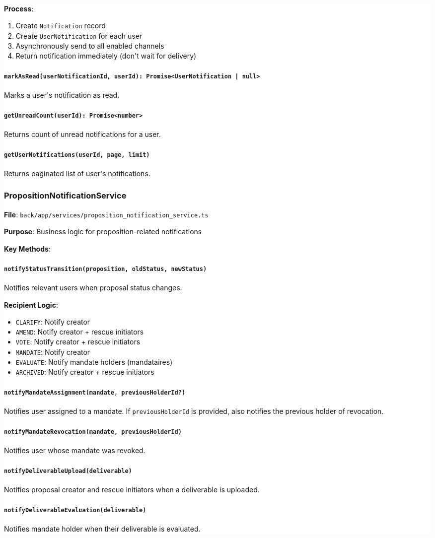 **Process**:
1. Create `Notification` record
2. Create `UserNotification` for each user
3. Asynchronously send to all enabled channels
4. Return notification immediately (don't wait for delivery)

#### `markAsRead(userNotificationId, userId): Promise<UserNotification | null>`

Marks a user's notification as read.

#### `getUnreadCount(userId): Promise<number>`

Returns count of unread notifications for a user.

#### `getUserNotifications(userId, page, limit)`

Returns paginated list of user's notifications.

### PropositionNotificationService

**File**: `back/app/services/proposition_notification_service.ts`

**Purpose**: Business logic for proposition-related notifications

**Key Methods**:

#### `notifyStatusTransition(proposition, oldStatus, newStatus)`

Notifies relevant users when proposal status changes.

**Recipient Logic**:
- `CLARIFY`: Notify creator
- `AMEND`: Notify creator + rescue initiators
- `VOTE`: Notify creator + rescue initiators
- `MANDATE`: Notify creator
- `EVALUATE`: Notify mandate holders (mandataires)
- `ARCHIVED`: Notify creator + rescue initiators

#### `notifyMandateAssignment(mandate, previousHolderId?)`

Notifies user assigned to a mandate. If `previousHolderId` is provided, also notifies the previous holder of revocation.

#### `notifyMandateRevocation(mandate, previousHolderId)`

Notifies user whose mandate was revoked.

#### `notifyDeliverableUpload(deliverable)`

Notifies proposal creator and rescue initiators when a deliverable is uploaded.

#### `notifyDeliverableEvaluation(deliverable)`

Notifies mandate holder when their deliverable is evaluated.
